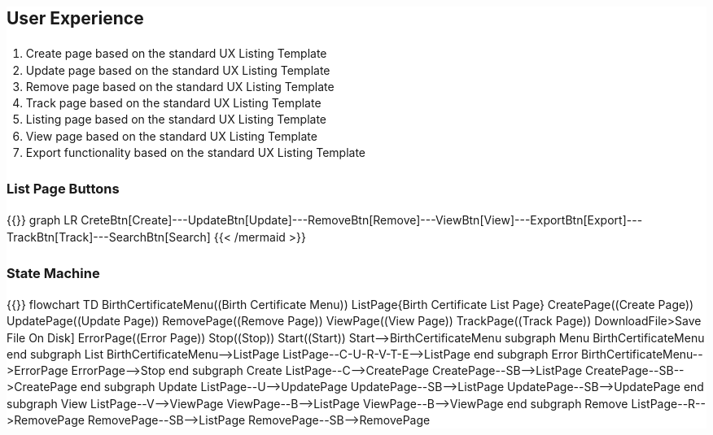 ## User Experience
1. Create page based on the standard UX Listing Template
1. Update page based on the standard UX Listing Template
1. Remove page based on the standard UX Listing Template
1. Track page based on the standard UX Listing Template
1. Listing page based on the standard UX Listing Template
1. View page based on the standard UX Listing Template
1. Export functionality based on the standard UX Listing Template 

### List Page Buttons
{{<mermaid align="left">}}
graph LR 
    CreteBtn[Create]---UpdateBtn[Update]---RemoveBtn[Remove]---ViewBtn[View]---ExportBtn[Export]---TrackBtn[Track]---SearchBtn[Search]
{{< /mermaid >}}


### State Machine
{{<mermaid align="left">}}
flowchart TD
	BirthCertificateMenu((Birth Certificate Menu))
	ListPage{Birth Certificate List Page}
	CreatePage((Create Page))
	UpdatePage((Update Page))
    RemovePage((Remove Page))
    ViewPage((View Page))
    TrackPage((Track Page))
    DownloadFile>Save File On Disk]
    ErrorPage((Error Page))
    Stop((Stop))
	Start((Start))
	Start-->BirthCertificateMenu
    subgraph Menu
    BirthCertificateMenu
	end
	subgraph List
	BirthCertificateMenu-->ListPage
	ListPage--C-U-R-V-T-E-->ListPage
	end
	subgraph Error
	BirthCertificateMenu-->ErrorPage
	ErrorPage-->Stop
	end
	subgraph Create
	ListPage--C-->CreatePage
	CreatePage--SB-->ListPage
	CreatePage--SB-->CreatePage
	end
	subgraph Update
	ListPage--U-->UpdatePage
	UpdatePage--SB-->ListPage
	UpdatePage--SB-->UpdatePage
	end
	subgraph View
	ListPage--V-->ViewPage
	ViewPage--B-->ListPage
	ViewPage--B-->ViewPage
	end
	subgraph Remove
	ListPage--R-->RemovePage
	RemovePage--SB-->ListPage
	RemovePage--SB-->RemovePage